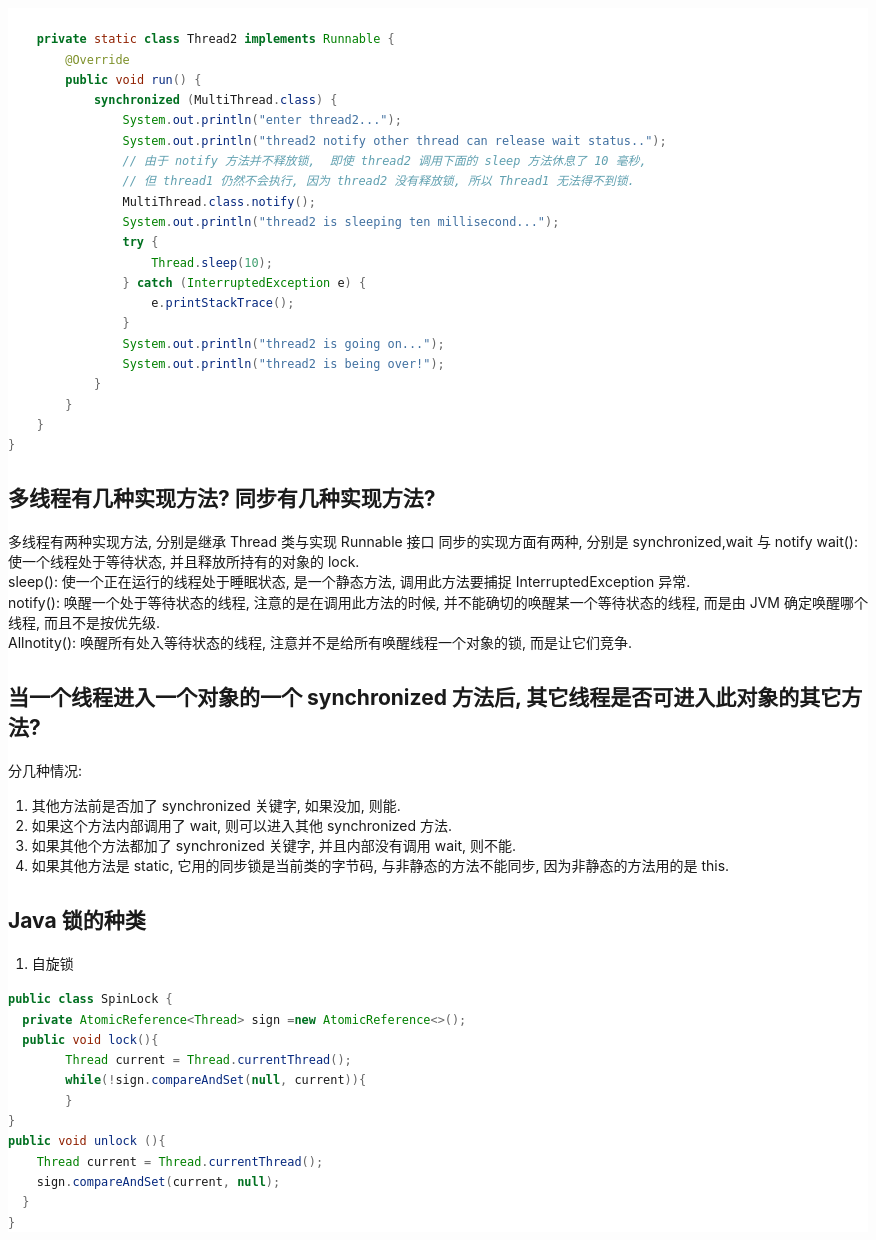 ```java

    private static class Thread2 implements Runnable {
        @Override
        public void run() {
            synchronized (MultiThread.class) {
                System.out.println("enter thread2...");
                System.out.println("thread2 notify other thread can release wait status..");
                // 由于 notify 方法并不释放锁,  即使 thread2 调用下面的 sleep 方法休息了 10 毫秒,
                // 但 thread1 仍然不会执行, 因为 thread2 没有释放锁, 所以 Thread1 无法得不到锁.
                MultiThread.class.notify();
                System.out.println("thread2 is sleeping ten millisecond...");
                try {
                    Thread.sleep(10);
                } catch (InterruptedException e) {
                    e.printStackTrace();
                }
                System.out.println("thread2 is going on...");
                System.out.println("thread2 is being over!");
            }
        }
    }
}
```

## 多线程有几种实现方法? 同步有几种实现方法?

多线程有两种实现方法, 分别是继承 Thread 类与实现 Runnable 接口
同步的实现方面有两种, 分别是 synchronized,wait 与 notify
wait(): 使一个线程处于等待状态, 并且释放所持有的对象的 lock.  
sleep(): 使一个正在运行的线程处于睡眠状态, 是一个静态方法, 调用此方法要捕捉 InterruptedException 异常.  
notify(): 唤醒一个处于等待状态的线程, 注意的是在调用此方法的时候, 并不能确切的唤醒某一个等待状态的线程, 而是由 JVM 确定唤醒哪个线程,
而且不是按优先级.  
Allnotity(): 唤醒所有处入等待状态的线程, 注意并不是给所有唤醒线程一个对象的锁, 而是让它们竞争.

## 当一个线程进入一个对象的一个 synchronized 方法后, 其它线程是否可进入此对象的其它方法?

分几种情况:

1. 其他方法前是否加了 synchronized 关键字, 如果没加, 则能.
2. 如果这个方法内部调用了 wait, 则可以进入其他 synchronized 方法.
3. 如果其他个方法都加了 synchronized 关键字, 并且内部没有调用 wait, 则不能.
4. 如果其他方法是 static, 它用的同步锁是当前类的字节码, 与非静态的方法不能同步, 因为非静态的方法用的是 this.

## Java 锁的种类

1. 自旋锁

```java
public class SpinLock {
  private AtomicReference<Thread> sign =new AtomicReference<>();
  public void lock(){
        Thread current = Thread.currentThread();
        while(!sign.compareAndSet(null, current)){
        }
}
public void unlock (){
    Thread current = Thread.currentThread();
    sign.compareAndSet(current, null);
  }
}
```
